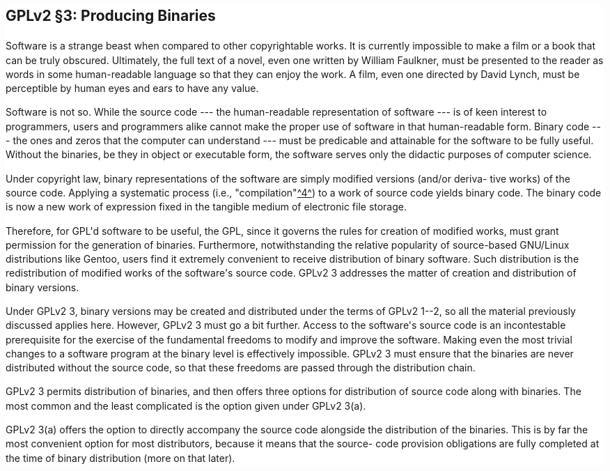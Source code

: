 ## GPLv2 §3: Producing Binaries

Software is a strange beast when compared to other copyrightable
works. It is currently impossible to make a film or a book that can be
truly obscured. Ultimately, the full text of a novel, even one written
by William Faulkner, must be presented to the reader as words in some
human-readable language so that they can enjoy the work. A film, even
one directed by David Lynch, must be perceptible by human eyes and
ears to have any value.

Software is not so. While the source code --- the human-readable
representation of software --- is of keen interest to programmers,
users and programmers alike cannot make the proper use of software in
that human-readable form. Binary code --- the ones and zeros that the
computer can understand --- must be predicable and attainable for the
software to be fully useful. Without the binaries, be they in object
or executable form, the software serves only the didactic purposes of
computer science.

Under copyright law, binary representations of the software are simply
modified versions (and/or deriva- tive works) of the source code.
Applying a systematic process (i.e., "compilation"[^4^](#_bookmark66))
to a work of source code yields binary code. The binary code is now a
new work of expression fixed in the tangible medium of electronic file
storage.

Therefore, for GPL'd software to be useful, the GPL, since it governs
the rules for creation of modified works, must grant permission for
the generation of binaries. Furthermore, notwithstanding the relative
popularity of source-based GNU/Linux distributions like Gentoo, users
find it extremely convenient to receive distribution of binary
software. Such distribution is the redistribution of modified works of
the software's source code. GPLv2 3 addresses the matter of creation
and distribution of binary versions.

Under GPLv2 3, binary versions may be created and distributed under
the terms of GPLv2 1--2, so all the material previously discussed
applies here. However, GPLv2 3 must go a bit further. Access to the
software's source code is an incontestable prerequisite for the
exercise of the fundamental freedoms to modify and improve the
software. Making even the most trivial changes to a software program
at the binary level is effectively impossible. GPLv2 3 must ensure
that the binaries are never distributed without the source code, so
that these freedoms are passed through the distribution chain.

GPLv2 3 permits distribution of binaries, and then offers three
options for distribution of source code along with binaries. The most
common and the least complicated is the option given under GPLv2 3(a).

GPLv2 3(a) offers the option to directly accompany the source code
alongside the distribution of the binaries. This is by far the most
convenient option for most distributors, because it means that the
source- code provision obligations are fully completed at the time of
binary distribution (more on that later).
